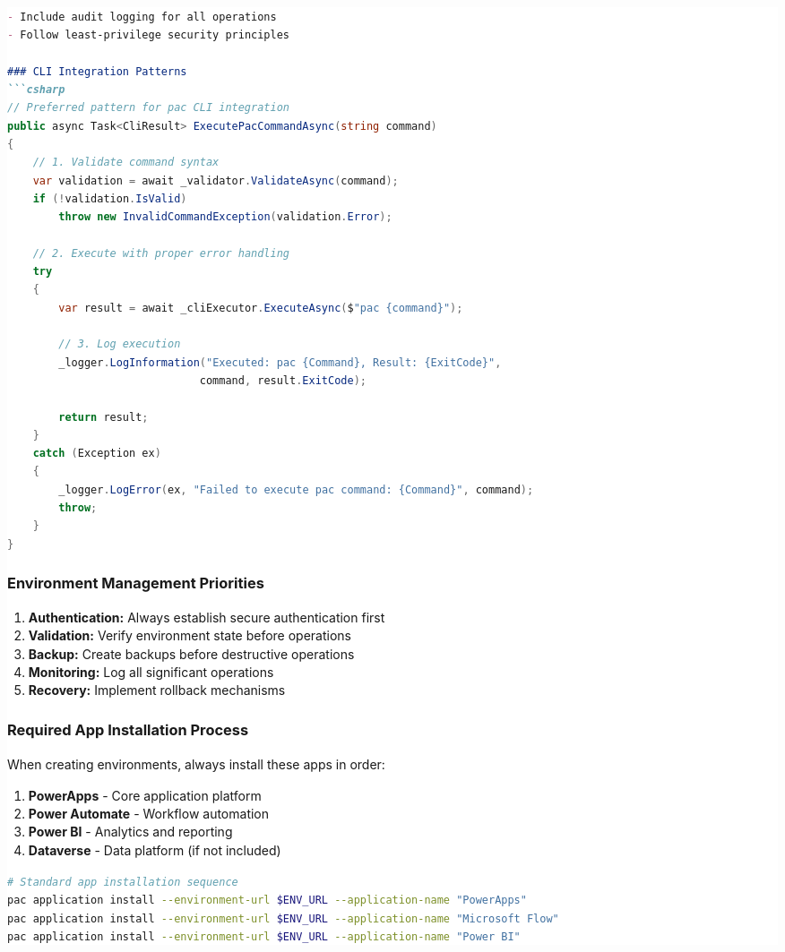 ```markdown
- Include audit logging for all operations
- Follow least-privilege security principles

### CLI Integration Patterns
```csharp
// Preferred pattern for pac CLI integration
public async Task<CliResult> ExecutePacCommandAsync(string command)
{
    // 1. Validate command syntax
    var validation = await _validator.ValidateAsync(command);
    if (!validation.IsValid)
        throw new InvalidCommandException(validation.Error);
    
    // 2. Execute with proper error handling
    try
    {
        var result = await _cliExecutor.ExecuteAsync($"pac {command}");
        
        // 3. Log execution
        _logger.LogInformation("Executed: pac {Command}, Result: {ExitCode}", 
                              command, result.ExitCode);
        
        return result;
    }
    catch (Exception ex)
    {
        _logger.LogError(ex, "Failed to execute pac command: {Command}", command);
        throw;
    }
}
```

### Environment Management Priorities
1. **Authentication:** Always establish secure authentication first
2. **Validation:** Verify environment state before operations
3. **Backup:** Create backups before destructive operations
4. **Monitoring:** Log all significant operations
5. **Recovery:** Implement rollback mechanisms

### Required App Installation Process
When creating environments, always install these apps in order:
1. **PowerApps** - Core application platform
2. **Power Automate** - Workflow automation
3. **Power BI** - Analytics and reporting
4. **Dataverse** - Data platform (if not included)

```bash
# Standard app installation sequence
pac application install --environment-url $ENV_URL --application-name "PowerApps"
pac application install --environment-url $ENV_URL --application-name "Microsoft Flow"
pac application install --environment-url $ENV_URL --application-name "Power BI"
```
